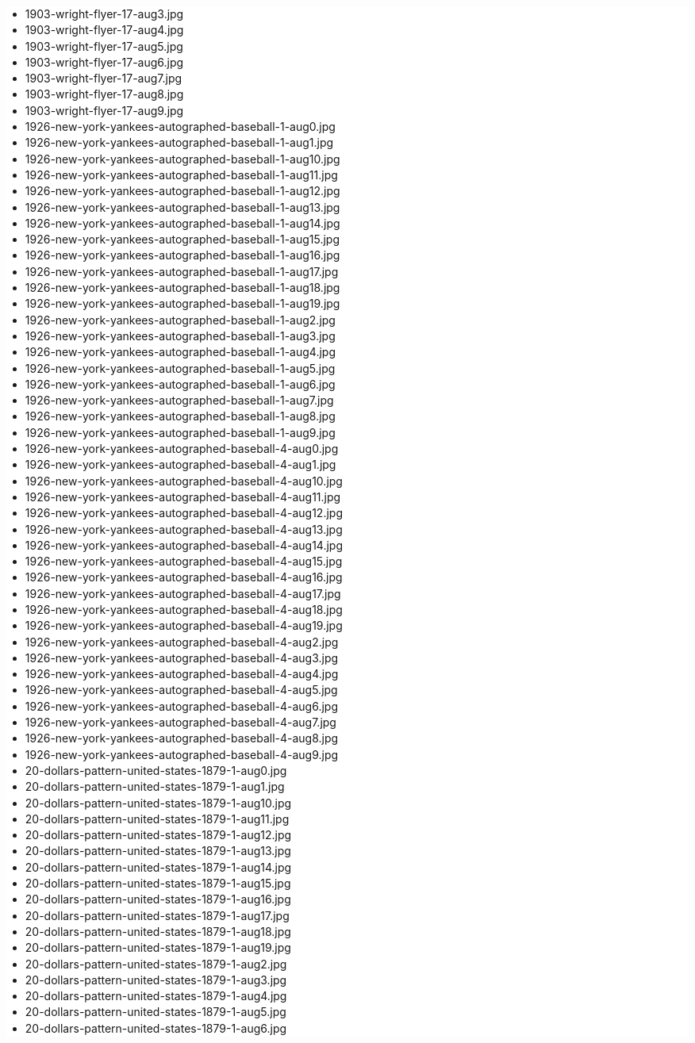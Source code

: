 - 1903-wright-flyer-17-aug3.jpg
- 1903-wright-flyer-17-aug4.jpg
- 1903-wright-flyer-17-aug5.jpg
- 1903-wright-flyer-17-aug6.jpg
- 1903-wright-flyer-17-aug7.jpg
- 1903-wright-flyer-17-aug8.jpg
- 1903-wright-flyer-17-aug9.jpg
- 1926-new-york-yankees-autographed-baseball-1-aug0.jpg
- 1926-new-york-yankees-autographed-baseball-1-aug1.jpg
- 1926-new-york-yankees-autographed-baseball-1-aug10.jpg
- 1926-new-york-yankees-autographed-baseball-1-aug11.jpg
- 1926-new-york-yankees-autographed-baseball-1-aug12.jpg
- 1926-new-york-yankees-autographed-baseball-1-aug13.jpg
- 1926-new-york-yankees-autographed-baseball-1-aug14.jpg
- 1926-new-york-yankees-autographed-baseball-1-aug15.jpg
- 1926-new-york-yankees-autographed-baseball-1-aug16.jpg
- 1926-new-york-yankees-autographed-baseball-1-aug17.jpg
- 1926-new-york-yankees-autographed-baseball-1-aug18.jpg
- 1926-new-york-yankees-autographed-baseball-1-aug19.jpg
- 1926-new-york-yankees-autographed-baseball-1-aug2.jpg
- 1926-new-york-yankees-autographed-baseball-1-aug3.jpg
- 1926-new-york-yankees-autographed-baseball-1-aug4.jpg
- 1926-new-york-yankees-autographed-baseball-1-aug5.jpg
- 1926-new-york-yankees-autographed-baseball-1-aug6.jpg
- 1926-new-york-yankees-autographed-baseball-1-aug7.jpg
- 1926-new-york-yankees-autographed-baseball-1-aug8.jpg
- 1926-new-york-yankees-autographed-baseball-1-aug9.jpg
- 1926-new-york-yankees-autographed-baseball-4-aug0.jpg
- 1926-new-york-yankees-autographed-baseball-4-aug1.jpg
- 1926-new-york-yankees-autographed-baseball-4-aug10.jpg
- 1926-new-york-yankees-autographed-baseball-4-aug11.jpg
- 1926-new-york-yankees-autographed-baseball-4-aug12.jpg
- 1926-new-york-yankees-autographed-baseball-4-aug13.jpg
- 1926-new-york-yankees-autographed-baseball-4-aug14.jpg
- 1926-new-york-yankees-autographed-baseball-4-aug15.jpg
- 1926-new-york-yankees-autographed-baseball-4-aug16.jpg
- 1926-new-york-yankees-autographed-baseball-4-aug17.jpg
- 1926-new-york-yankees-autographed-baseball-4-aug18.jpg
- 1926-new-york-yankees-autographed-baseball-4-aug19.jpg
- 1926-new-york-yankees-autographed-baseball-4-aug2.jpg
- 1926-new-york-yankees-autographed-baseball-4-aug3.jpg
- 1926-new-york-yankees-autographed-baseball-4-aug4.jpg
- 1926-new-york-yankees-autographed-baseball-4-aug5.jpg
- 1926-new-york-yankees-autographed-baseball-4-aug6.jpg
- 1926-new-york-yankees-autographed-baseball-4-aug7.jpg
- 1926-new-york-yankees-autographed-baseball-4-aug8.jpg
- 1926-new-york-yankees-autographed-baseball-4-aug9.jpg
- 20-dollars-pattern-united-states-1879-1-aug0.jpg
- 20-dollars-pattern-united-states-1879-1-aug1.jpg
- 20-dollars-pattern-united-states-1879-1-aug10.jpg
- 20-dollars-pattern-united-states-1879-1-aug11.jpg
- 20-dollars-pattern-united-states-1879-1-aug12.jpg
- 20-dollars-pattern-united-states-1879-1-aug13.jpg
- 20-dollars-pattern-united-states-1879-1-aug14.jpg
- 20-dollars-pattern-united-states-1879-1-aug15.jpg
- 20-dollars-pattern-united-states-1879-1-aug16.jpg
- 20-dollars-pattern-united-states-1879-1-aug17.jpg
- 20-dollars-pattern-united-states-1879-1-aug18.jpg
- 20-dollars-pattern-united-states-1879-1-aug19.jpg
- 20-dollars-pattern-united-states-1879-1-aug2.jpg
- 20-dollars-pattern-united-states-1879-1-aug3.jpg
- 20-dollars-pattern-united-states-1879-1-aug4.jpg
- 20-dollars-pattern-united-states-1879-1-aug5.jpg
- 20-dollars-pattern-united-states-1879-1-aug6.jpg